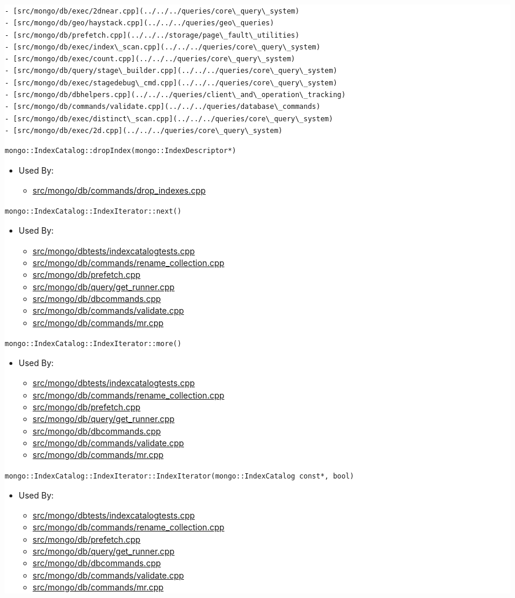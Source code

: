     - [src/mongo/db/exec/2dnear.cpp](../../../queries/core\_query\_system)
    - [src/mongo/db/geo/haystack.cpp](../../../queries/geo\_queries)
    - [src/mongo/db/prefetch.cpp](../../../storage/page\_fault\_utilities)
    - [src/mongo/db/exec/index\_scan.cpp](../../../queries/core\_query\_system)
    - [src/mongo/db/exec/count.cpp](../../../queries/core\_query\_system)
    - [src/mongo/db/query/stage\_builder.cpp](../../../queries/core\_query\_system)
    - [src/mongo/db/exec/stagedebug\_cmd.cpp](../../../queries/core\_query\_system)
    - [src/mongo/db/dbhelpers.cpp](../../../queries/client\_and\_operation\_tracking)
    - [src/mongo/db/commands/validate.cpp](../../../queries/database\_commands)
    - [src/mongo/db/exec/distinct\_scan.cpp](../../../queries/core\_query\_system)
    - [src/mongo/db/exec/2d.cpp](../../../queries/core\_query\_system)

<div></div>

    mongo::IndexCatalog::dropIndex(mongo::IndexDescriptor*)

- Used By:

    - [src/mongo/db/commands/drop\_indexes.cpp](../../../queries/database\_commands)

<div></div>

    mongo::IndexCatalog::IndexIterator::next()

- Used By:

    - [src/mongo/dbtests/indexcatalogtests.cpp](../../../tests/unit\_tests)
    - [src/mongo/db/commands/rename\_collection.cpp](../../../queries/database\_commands)
    - [src/mongo/db/prefetch.cpp](../../../storage/page\_fault\_utilities)
    - [src/mongo/db/query/get\_runner.cpp](../../../queries/core\_query\_system)
    - [src/mongo/db/dbcommands.cpp](../../../queries/database\_commands)
    - [src/mongo/db/commands/validate.cpp](../../../queries/database\_commands)
    - [src/mongo/db/commands/mr.cpp](../../../queries/database\_commands)

<div></div>

    mongo::IndexCatalog::IndexIterator::more()

- Used By:

    - [src/mongo/dbtests/indexcatalogtests.cpp](../../../tests/unit\_tests)
    - [src/mongo/db/commands/rename\_collection.cpp](../../../queries/database\_commands)
    - [src/mongo/db/prefetch.cpp](../../../storage/page\_fault\_utilities)
    - [src/mongo/db/query/get\_runner.cpp](../../../queries/core\_query\_system)
    - [src/mongo/db/dbcommands.cpp](../../../queries/database\_commands)
    - [src/mongo/db/commands/validate.cpp](../../../queries/database\_commands)
    - [src/mongo/db/commands/mr.cpp](../../../queries/database\_commands)

<div></div>

    mongo::IndexCatalog::IndexIterator::IndexIterator(mongo::IndexCatalog const*, bool)

- Used By:

    - [src/mongo/dbtests/indexcatalogtests.cpp](../../../tests/unit\_tests)
    - [src/mongo/db/commands/rename\_collection.cpp](../../../queries/database\_commands)
    - [src/mongo/db/prefetch.cpp](../../../storage/page\_fault\_utilities)
    - [src/mongo/db/query/get\_runner.cpp](../../../queries/core\_query\_system)
    - [src/mongo/db/dbcommands.cpp](../../../queries/database\_commands)
    - [src/mongo/db/commands/validate.cpp](../../../queries/database\_commands)
    - [src/mongo/db/commands/mr.cpp](../../../queries/database\_commands)
